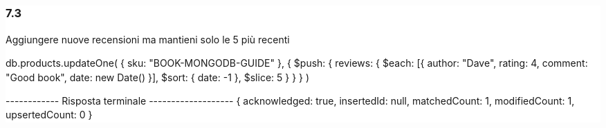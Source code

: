 ### 7.3
Aggiungere nuove recensioni ma mantieni solo le 5 più recenti

db.products.updateOne(
  { sku: "BOOK-MONGODB-GUIDE" },
  {
    $push: {
      reviews: {
        $each: [{
          author: "Dave",
          rating: 4,
          comment: "Good book",
          date: new Date()
        }],
        $sort: { date: -1 },
        $slice: 5
      }
    }
  }
)

------------ Risposta terminale -------------------
{
  acknowledged: true,
  insertedId: null,
  matchedCount: 1,
  modifiedCount: 1,
  upsertedCount: 0
}
